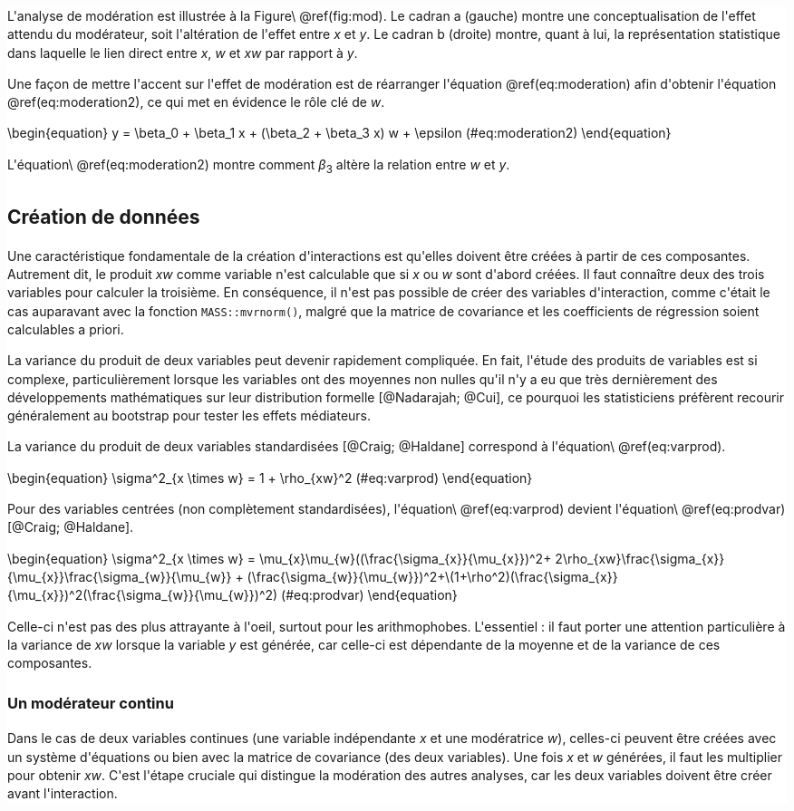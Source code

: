 L'analyse de modération est illustrée à la Figure\ \@ref(fig:mod). Le cadran a (gauche) montre une conceptualisation de l'effet attendu du modérateur, soit l'altération de l'effet entre $x$ et $y$. Le cadran b (droite) montre, quant à lui, la représentation statistique dans laquelle le lien direct entre $x$, $w$ et $xw$ par rapport à $y$.

Une façon de mettre l'accent sur l'effet de modération est de réarranger l'équation \@ref(eq:moderation) afin d'obtenir l'équation \@ref(eq:moderation2), ce qui met en évidence le rôle clé de $w$.

\begin{equation}
y = \beta_0 + \beta_1 x + (\beta_2 + \beta_3 x) w + \epsilon
(\#eq:moderation2)
\end{equation}

L'équation\ \@ref(eq:moderation2) montre comment $\beta_3$ altère la relation entre $w$ et $y$.

## Création de données

Une caractéristique fondamentale de la création d'interactions est qu'elles doivent être créées à partir de ces composantes. Autrement dit, le produit $xw$ comme variable n'est calculable que si $x$ ou $w$ sont d'abord créées. Il faut connaître deux des trois variables pour calculer la troisième. En conséquence, il n'est pas possible de créer des variables d'interaction, comme c'était le cas auparavant avec la fonction `MASS::mvrnorm()`, malgré que la matrice de covariance et les coefficients de régression soient calculables a priori.

La variance du produit de deux variables peut devenir rapidement compliquée. En fait, l'étude des produits de variables est si complexe, particulièrement lorsque les variables ont des moyennes non nulles qu'il n'y a eu que très dernièrement des développements mathématiques sur leur distribution formelle [@Nadarajah; @Cui], ce pourquoi les statisticiens préfèrent recourir généralement au bootstrap pour tester les effets médiateurs.

La variance du produit de deux variables standardisées [@Craig; @Haldane] correspond à l'équation\ \@ref(eq:varprod).

\begin{equation}
\sigma^2_{x \times w} = 1 + \rho_{xw}^2
(\#eq:varprod)
\end{equation}

Pour des variables centrées (non complètement standardisées), l'équation\ \@ref(eq:varprod) devient l'équation\ \@ref(eq:prodvar) [@Craig; @Haldane].

\begin{equation}
\sigma^2_{x \times w} = \mu_{x}\mu_{w}((\frac{\sigma_{x}}{\mu_{x}})^2+
2\rho_{xw}\frac{\sigma_{x}}{\mu_{x}}\frac{\sigma_{w}}{\mu_{w}} + (\frac{\sigma_{w}}{\mu_{w}})^2+\\(1+\rho^2)(\frac{\sigma_{x}}{\mu_{x}})^2(\frac{\sigma_{w}}{\mu_{w}})^2)
(\#eq:prodvar)
\end{equation}

Celle-ci n'est pas des plus attrayante à l'oeil, surtout pour les arithmophobes. L'essentiel : il faut porter une attention particulière à la variance de $xw$ lorsque la variable $y$ est générée, car celle-ci est dépendante de la moyenne et de la variance de ces composantes.

### Un modérateur continu

Dans le cas de deux variables continues (une variable indépendante $x$ et une modératrice $w$), celles-ci peuvent être créées avec un système d'équations ou bien avec la matrice de covariance (des deux variables). Une fois $x$ et $w$ générées, il faut les multiplier pour obtenir $xw$. C'est l'étape cruciale qui distingue la modération des autres analyses, car les deux variables doivent être créer avant l'interaction.
